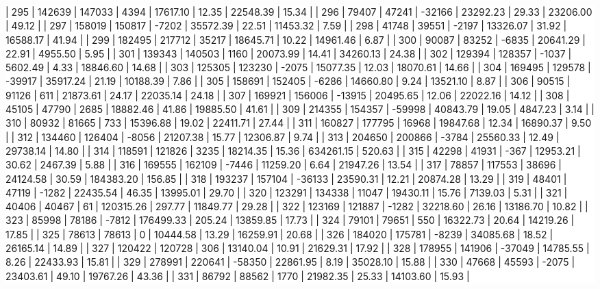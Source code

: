 | 295 | 142639 | 147033 | 4394 | 17617.10 | 12.35 | 22548.39 | 15.34 |
| 296 | 79407 | 47241 | -32166 | 23292.23 | 29.33 | 23206.00 | 49.12 |
| 297 | 158019 | 150817 | -7202 | 35572.39 | 22.51 | 11453.32 | 7.59 |
| 298 | 41748 | 39551 | -2197 | 13326.07 | 31.92 | 16588.17 | 41.94 |
| 299 | 182495 | 217712 | 35217 | 18645.71 | 10.22 | 14961.46 | 6.87 |
| 300 | 90087 | 83252 | -6835 | 20641.29 | 22.91 | 4955.50 | 5.95 |
| 301 | 139343 | 140503 | 1160 | 20073.99 | 14.41 | 34260.13 | 24.38 |
| 302 | 129394 | 128357 | -1037 | 5602.49 | 4.33 | 18846.60 | 14.68 |
| 303 | 125305 | 123230 | -2075 | 15077.35 | 12.03 | 18070.61 | 14.66 |
| 304 | 169495 | 129578 | -39917 | 35917.24 | 21.19 | 10188.39 | 7.86 |
| 305 | 158691 | 152405 | -6286 | 14660.80 | 9.24 | 13521.10 | 8.87 |
| 306 | 90515 | 91126 | 611 | 21873.61 | 24.17 | 22035.14 | 24.18 |
| 307 | 169921 | 156006 | -13915 | 20495.65 | 12.06 | 22022.16 | 14.12 |
| 308 | 45105 | 47790 | 2685 | 18882.46 | 41.86 | 19885.50 | 41.61 |
| 309 | 214355 | 154357 | -59998 | 40843.79 | 19.05 | 4847.23 | 3.14 |
| 310 | 80932 | 81665 | 733 | 15396.88 | 19.02 | 22411.71 | 27.44 |
| 311 | 160827 | 177795 | 16968 | 19847.68 | 12.34 | 16890.37 | 9.50 |
| 312 | 134460 | 126404 | -8056 | 21207.38 | 15.77 | 12306.87 | 9.74 |
| 313 | 204650 | 200866 | -3784 | 25560.33 | 12.49 | 29738.14 | 14.80 |
| 314 | 118591 | 121826 | 3235 | 18214.35 | 15.36 | 634261.15 | 520.63 |
| 315 | 42298 | 41931 | -367 | 12953.21 | 30.62 | 2467.39 | 5.88 |
| 316 | 169555 | 162109 | -7446 | 11259.20 | 6.64 | 21947.26 | 13.54 |
| 317 | 78857 | 117553 | 38696 | 24124.58 | 30.59 | 184383.20 | 156.85 |
| 318 | 193237 | 157104 | -36133 | 23590.31 | 12.21 | 20874.28 | 13.29 |
| 319 | 48401 | 47119 | -1282 | 22435.54 | 46.35 | 13995.01 | 29.70 |
| 320 | 123291 | 134338 | 11047 | 19430.11 | 15.76 | 7139.03 | 5.31 |
| 321 | 40406 | 40467 | 61 | 120315.26 | 297.77 | 11849.77 | 29.28 |
| 322 | 123169 | 121887 | -1282 | 32218.60 | 26.16 | 13186.70 | 10.82 |
| 323 | 85998 | 78186 | -7812 | 176499.33 | 205.24 | 13859.85 | 17.73 |
| 324 | 79101 | 79651 | 550 | 16322.73 | 20.64 | 14219.26 | 17.85 |
| 325 | 78613 | 78613 | 0 | 10444.58 | 13.29 | 16259.91 | 20.68 |
| 326 | 184020 | 175781 | -8239 | 34085.68 | 18.52 | 26165.14 | 14.89 |
| 327 | 120422 | 120728 | 306 | 13140.04 | 10.91 | 21629.31 | 17.92 |
| 328 | 178955 | 141906 | -37049 | 14785.55 | 8.26 | 22433.93 | 15.81 |
| 329 | 278991 | 220641 | -58350 | 22861.95 | 8.19 | 35028.10 | 15.88 |
| 330 | 47668 | 45593 | -2075 | 23403.61 | 49.10 | 19767.26 | 43.36 |
| 331 | 86792 | 88562 | 1770 | 21982.35 | 25.33 | 14103.60 | 15.93 |